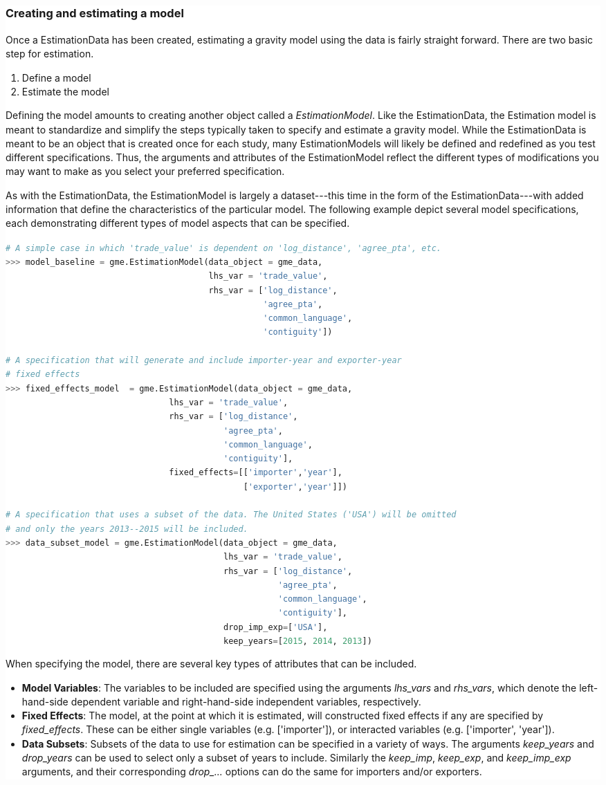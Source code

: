 ### Creating and estimating a model
Once a EstimationData has been created, estimating a gravity model using the data is fairly straight forward.  There are two basic step for estimation.
1. Define a model
2. Estimate the model

Defining the model amounts to creating another object called a *EstimationModel*.  Like the EstimationData, the Estimation model is meant to standardize and simplify the steps typically taken to specify and estimate a gravity model.  While the EstimationData is meant to be an object that is created once for each study, many EstimationModels will likely be defined and redefined as you test different specifications. Thus, the arguments and attributes of the EstimationModel reflect the different types of modifications you may want to make as you select your preferred specification. 

As with the EstimationData, the EstimationModel is largely a dataset---this time in the form of the EstimationData---with added information that define the characteristics of the particular model. The following example depict several model specifications, each demonstrating different types of model aspects that can be specified.

```python
# A simple case in which 'trade_value' is dependent on 'log_distance', 'agree_pta', etc.
>>> model_baseline = gme.EstimationModel(data_object = gme_data,
                                         lhs_var = 'trade_value',
                                         rhs_var = ['log_distance',
                                                    'agree_pta', 
                                                    'common_language',
                                                    'contiguity'])

# A specification that will generate and include importer-year and exporter-year
# fixed effects                                                    
>>> fixed_effects_model  = gme.EstimationModel(data_object = gme_data,
                                 lhs_var = 'trade_value',
                                 rhs_var = ['log_distance',
                                            'agree_pta', 
                                            'common_language',
                                            'contiguity'],
                                 fixed_effects=[['importer','year'],
                                                ['exporter','year']])

# A specification that uses a subset of the data. The United States ('USA') will be omitted
# and only the years 2013--2015 will be included.
>>> data_subset_model = gme.EstimationModel(data_object = gme_data,
                                            lhs_var = 'trade_value',
                                            rhs_var = ['log_distance',
                                                       'agree_pta', 
                                                       'common_language',
                                                       'contiguity'],
                                            drop_imp_exp=['USA'],
                                            keep_years=[2015, 2014, 2013])                                                  
```    
When specifying the model, there are several key types of attributes that can be included.

* **Model Variables**: The variables to be included are specified using the arguments *lhs_vars* and *rhs_vars*, which denote the left-hand-side dependent variable and right-hand-side independent variables, respectively.
* **Fixed Effects**: The model, at the point at which it is estimated, will constructed fixed effects if any are specified by *fixed_effects*.  These can be either single variables (e.g. \['importer'\]), or interacted variables (e.g. \['importer', 'year'\]).
* **Data Subsets**: Subsets of the data to use for estimation can be specified in a variety of ways. The arguments *keep_years* and *drop_years* can be used to select only a subset of years to include. Similarly the *keep_imp*, *keep_exp*, and *keep_imp_exp* arguments, and their corresponding *drop_...* options can do the same for importers and/or exporters. 


[^DataFrame]: See [https://pandas.pydata.org/pandas-docs/stable/generated/pandas.DataFrame.html](https://pandas.pydata.org/pandas-docs/stable/generated/pandas.DataFrame.html) for more information on Pandas DataFrames.
[^sector_var_name]: Had their been multiple sectors, we could have indicated so by adding the input *sector_var_name = 'sector_column'* in the declaration of the EstimationData.
[^results_dict]: Additionally, the results of the estimation are saved as a attribute of the estimation model---*EstimationModel.results_dict*---and can be retrieved that way as well.
[^statsmodels]: For more details about the *statsmodels* results object, see [http://www.statsmodels.org/0.6.1/generated/statsmodels.genmod.generalized_linear_model.GLMResults.html](http://www.statsmodels.org/0.6.1/generated/statsmodels.genmod.generalized_linear_model.GLMResults.html).